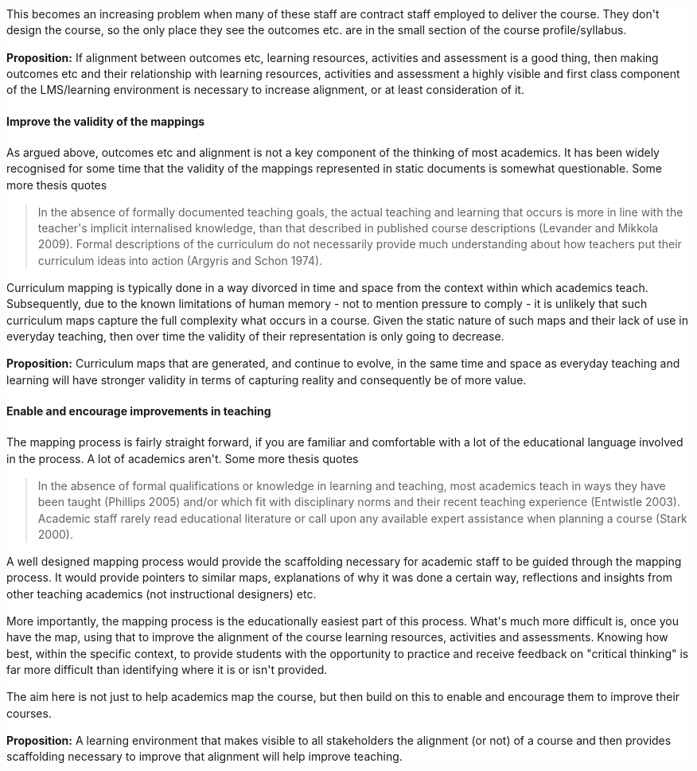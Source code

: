 This becomes an increasing problem when many of these staff are contract staff employed to deliver the course. They don't design the course, so the only place they see the outcomes etc. are in the small section of the course profile/syllabus.

**Proposition:** If alignment between outcomes etc, learning resources, activities and assessment is a good thing, then making outcomes etc and their relationship with learning resources, activities and assessment a highly visible and first class component of the LMS/learning environment is necessary to increase alignment, or at least consideration of it.

#### Improve the validity of the mappings

As argued above, outcomes etc and alignment is not a key component of the thinking of most academics. It has been widely recognised for some time that the validity of the mappings represented in static documents is somewhat questionable. Some more thesis quotes

> In the absence of formally documented teaching goals, the actual teaching and learning that occurs is more in line with the teacher's implicit internalised knowledge, than that described in published course descriptions (Levander and Mikkola 2009). Formal descriptions of the curriculum do not necessarily provide much understanding about how teachers put their curriculum ideas into action (Argyris and Schon 1974).

Curriculum mapping is typically done in a way divorced in time and space from the context within which academics teach. Subsequently, due to the known limitations of human memory - not to mention pressure to comply - it is unlikely that such curriculum maps capture the full complexity what occurs in a course. Given the static nature of such maps and their lack of use in everyday teaching, then over time the validity of their representation is only going to decrease.

**Proposition:** Curriculum maps that are generated, and continue to evolve, in the same time and space as everyday teaching and learning will have stronger validity in terms of capturing reality and consequently be of more value.

#### Enable and encourage improvements in teaching

The mapping process is fairly straight forward, if you are familiar and comfortable with a lot of the educational language involved in the process. A lot of academics aren't. Some more thesis quotes

> In the absence of formal qualifications or knowledge in learning and teaching, most academics teach in ways they have been taught (Phillips 2005) and/or which fit with disciplinary norms and their recent teaching experience (Entwistle 2003). Academic staff rarely read educational literature or call upon any available expert assistance when planning a course (Stark 2000).

A well designed mapping process would provide the scaffolding necessary for academic staff to be guided through the mapping process. It would provide pointers to similar maps, explanations of why it was done a certain way, reflections and insights from other teaching academics (not instructional designers) etc.

More importantly, the mapping process is the educationally easiest part of this process. What's much more difficult is, once you have the map, using that to improve the alignment of the course learning resources, activities and assessments. Knowing how best, within the specific context, to provide students with the opportunity to practice and receive feedback on "critical thinking" is far more difficult than identifying where it is or isn't provided.

The aim here is not just to help academics map the course, but then build on this to enable and encourage them to improve their courses.

**Proposition:** A learning environment that makes visible to all stakeholders the alignment (or not) of a course and then provides scaffolding necessary to improve that alignment will help improve teaching.
